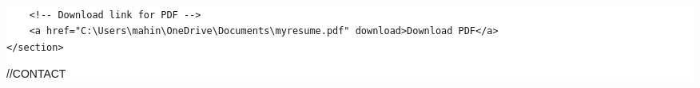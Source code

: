         <!-- Download link for PDF -->
        <a href="C:\Users\mahin\OneDrive\Documents\myresume.pdf" download>Download PDF</a>
    </section>

</body>
</html>
//CONTACT
<!DOCTYPE html>
<html lang="en">
<head>
    <meta charset="UTF-8">
    <meta name="viewport" content="width=device-width, initial-scale=1.0">
    <title>Contact Me - Mahindh Suriyakumar</title>
    <style>
        body {
            font-family: 'Arial', sans-serif;
            margin: 0;
            padding: 0;
            box-sizing: border-box;
        }

        header {
            text-align: center;
            padding: 50px;
            background: linear-gradient(to right, #66ccff, #3399ff);
            color: #fff;
        }

        section {
            padding: 50px;
        }

        form {
            max-width: 600px;
            margin: 0 auto;
        }

        label {
            display: block;
            margin-bottom: 10px;
        }

        input, textarea {
            width: 100%;
            padding: 10px;
            margin-bottom: 20px;
            box-sizing: border-box;
        }

        button {
            background-color: #66ccff;
            color: #fff;
            padding: 10px 20px;
            border: none;
            cursor: pointer;
            font-size: 16px;
        }

